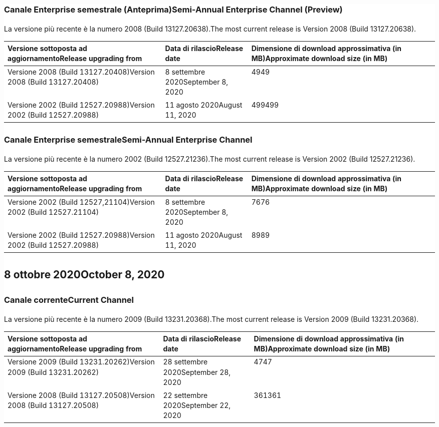 
### <a name="semi-annual-enterprise-channel-preview"></a><span data-ttu-id="1608e-311">Canale Enterprise semestrale (Anteprima)</span><span class="sxs-lookup"><span data-stu-id="1608e-311">Semi-Annual Enterprise Channel (Preview)</span></span>

<span data-ttu-id="1608e-312">La versione più recente è la numero 2008 (Build 13127.20638).</span><span class="sxs-lookup"><span data-stu-id="1608e-312">The most current release is Version 2008 (Build 13127.20638).</span></span>

|<span data-ttu-id="1608e-313">**Versione sottoposta ad aggiornamento**</span><span class="sxs-lookup"><span data-stu-id="1608e-313">**Release upgrading from**</span></span>|<span data-ttu-id="1608e-314">**Data di rilascio**</span><span class="sxs-lookup"><span data-stu-id="1608e-314">**Release date**</span></span>|<span data-ttu-id="1608e-315">**Dimensione di download approssimativa (in MB)**</span><span class="sxs-lookup"><span data-stu-id="1608e-315">**Approximate download size (in MB)**</span></span>|
|:-----|:-----|:-----|
|<span data-ttu-id="1608e-316">Versione 2008 (Build 13127.20408)</span><span class="sxs-lookup"><span data-stu-id="1608e-316">Version 2008 (Build 13127.20408)</span></span> <br/> |<span data-ttu-id="1608e-317">8 settembre 2020</span><span class="sxs-lookup"><span data-stu-id="1608e-317">September 8, 2020</span></span> <br/> |<span data-ttu-id="1608e-318">49</span><span class="sxs-lookup"><span data-stu-id="1608e-318">49</span></span><br/> |
|<span data-ttu-id="1608e-319">Versione 2002 (Build 12527.20988)</span><span class="sxs-lookup"><span data-stu-id="1608e-319">Version 2002 (Build 12527.20988)</span></span> <br/> |<span data-ttu-id="1608e-320">11 agosto 2020</span><span class="sxs-lookup"><span data-stu-id="1608e-320">August 11, 2020</span></span> <br/> |<span data-ttu-id="1608e-321">499</span><span class="sxs-lookup"><span data-stu-id="1608e-321">499</span></span><br/> |


### <a name="semi-annual-enterprise-channel"></a><span data-ttu-id="1608e-322">Canale Enterprise semestrale</span><span class="sxs-lookup"><span data-stu-id="1608e-322">Semi-Annual Enterprise Channel</span></span>

<span data-ttu-id="1608e-323">La versione più recente è la numero 2002 (Build 12527.21236).</span><span class="sxs-lookup"><span data-stu-id="1608e-323">The most current release is Version 2002 (Build 12527.21236).</span></span>

|<span data-ttu-id="1608e-324">**Versione sottoposta ad aggiornamento**</span><span class="sxs-lookup"><span data-stu-id="1608e-324">**Release upgrading from**</span></span>|<span data-ttu-id="1608e-325">**Data di rilascio**</span><span class="sxs-lookup"><span data-stu-id="1608e-325">**Release date**</span></span>|<span data-ttu-id="1608e-326">**Dimensione di download approssimativa (in MB)**</span><span class="sxs-lookup"><span data-stu-id="1608e-326">**Approximate download size (in MB)**</span></span>|
|:-----|:-----|:-----|
|<span data-ttu-id="1608e-327">Versione 2002 (Build 12527,21104)</span><span class="sxs-lookup"><span data-stu-id="1608e-327">Version 2002 (Build 12527.21104)</span></span> <br/> |<span data-ttu-id="1608e-328">8 settembre 2020</span><span class="sxs-lookup"><span data-stu-id="1608e-328">September 8, 2020</span></span> <br/> |<span data-ttu-id="1608e-329">76</span><span class="sxs-lookup"><span data-stu-id="1608e-329">76</span></span><br/> |
|<span data-ttu-id="1608e-330">Versione 2002 (Build 12527.20988)</span><span class="sxs-lookup"><span data-stu-id="1608e-330">Version 2002 (Build 12527.20988)</span></span> <br/> |<span data-ttu-id="1608e-331">11 agosto 2020</span><span class="sxs-lookup"><span data-stu-id="1608e-331">August 11, 2020</span></span> <br/> |<span data-ttu-id="1608e-332">89</span><span class="sxs-lookup"><span data-stu-id="1608e-332">89</span></span><br/> |



[//]: # (NON RIMUOVERE - FINE CONTENUTO - 13 ottobre 2020)

## <a name="october-8-2020"></a><span data-ttu-id="1608e-334">8 ottobre 2020</span><span class="sxs-lookup"><span data-stu-id="1608e-334">October 8, 2020</span></span>

[//]: # (NON RIMUOVERE - INIZIO CONTENUTO - 8 ottobre 2020)

### <a name="current-channel"></a><span data-ttu-id="1608e-336">Canale corrente</span><span class="sxs-lookup"><span data-stu-id="1608e-336">Current Channel</span></span>

<span data-ttu-id="1608e-337">La versione più recente è la numero 2009 (Build 13231.20368).</span><span class="sxs-lookup"><span data-stu-id="1608e-337">The most current release is Version 2009 (Build 13231.20368).</span></span>

|<span data-ttu-id="1608e-338">**Versione sottoposta ad aggiornamento**</span><span class="sxs-lookup"><span data-stu-id="1608e-338">**Release upgrading from**</span></span>|<span data-ttu-id="1608e-339">**Data di rilascio**</span><span class="sxs-lookup"><span data-stu-id="1608e-339">**Release date**</span></span>|<span data-ttu-id="1608e-340">**Dimensione di download approssimativa (in MB)**</span><span class="sxs-lookup"><span data-stu-id="1608e-340">**Approximate download size (in MB)**</span></span>|
|:-----|:-----|:-----|
|<span data-ttu-id="1608e-341">Versione 2009 (Build 13231.20262)</span><span class="sxs-lookup"><span data-stu-id="1608e-341">Version 2009 (Build 13231.20262)</span></span> <br/> |<span data-ttu-id="1608e-342">28 settembre 2020</span><span class="sxs-lookup"><span data-stu-id="1608e-342">September 28, 2020</span></span> <br/> |<span data-ttu-id="1608e-343">47</span><span class="sxs-lookup"><span data-stu-id="1608e-343">47</span></span><br/> |
|<span data-ttu-id="1608e-344">Versione 2008 (Build 13127.20508)</span><span class="sxs-lookup"><span data-stu-id="1608e-344">Version 2008 (Build 13127.20508)</span></span> <br/> |<span data-ttu-id="1608e-345">22 settembre 2020</span><span class="sxs-lookup"><span data-stu-id="1608e-345">September 22, 2020</span></span> <br/> |<span data-ttu-id="1608e-346">361</span><span class="sxs-lookup"><span data-stu-id="1608e-346">361</span></span><br/> |


[//]: # (NON RIMUOVERE)
[//]: # (DO NOT REMOVE CONTENT STARTDecember 8, 2020)
[//]: # (DO NOT REMOVE CONTENT ENDDecember 8, 2020)
[//]: # (DO NOT REMOVE CONTENT STARTDecember 2, 2020)
[//]: # (DO NOT REMOVE CONTENT ENDDecember 2, 2020)
[//]: # (DO NOT REMOVE CONTENT STARTNovember 30, 2020)
[//]: # (DO NOT REMOVE CONTENT ENDNovember 30, 2020)
[//]: # (DO NOT REMOVE CONTENT STARTNovember 23, 2020)
[//]: # (DO NOT REMOVE CONTENT ENDNovember 23, 2020)
[//]: # (DO NOT REMOVE CONTENT STARTNovember 17, 2020)
[//]: # (DO NOT REMOVE CONTENT ENDNovember 17, 2020)
[//]: # (DO NOT REMOVE CONTENT STARTNovember 10, 2020)
[//]: # (DO NOT REMOVE CONTENT ENDNovember 10, 2020)
[//]: # (DO NOT REMOVE CONTENT STARTOctober 27, 2020)
[//]: # (DO NOT REMOVE CONTENT ENDOctober 27, 2020)
[//]: # (NON RIMUOVERE - INIZIO CONTENUTO - 21 ottobre 2020)
[//]: # (NON RIMUOVERE - FINE CONTENUTO - 21 ottobre 2020)
[//]: # (NON RIMUOVERE - INIZIO CONTENUTO - 13 ottobre 2020)
[//]: # (NON RIMUOVERE - FINE CONTENUTO - 8 ottobre 2020)
[//]: # (NON RIMUOVERE - INIZIO CONTENUTO - 28 settembre 2020)
[//]: # (NON RIMUOVERE - FINE CONTENUTO - 28 settembre 2020)
[//]: # (NON RIMUOVERE - INIZIO CONTENUTO - 22 settembre 2020)
[//]: # (NON RIMUOVERE - FINE CONTENUTO - 22 settembre 2020)
[//]: # (NON RIMUOVERE - INIZIO CONTENUTO - 9 settembre 2020)
[//]: # (NON RIMUOVERE - FINE CONTENUTO - 9 settembre 2020)
[//]: # (NON RIMUOVERE - INIZIO CONTENUTO - 8 settembre 2020)
[//]: # (NON RIMUOVERE - FINE CONTENUTO - 8 settembre 2020)
[//]: # (NON RIMUOVERE - INIZIO CONTENUTO - 31 agosto 2020)
[//]: # (NON RIMUOVERE - FINE CONTENUTO - 31 agosto 2020)
[//]: # (NON RIMUOVERE - INIZIO CONTENUTO - 25 agosto 2020)
[//]: # (NON RIMUOVERE - FINE CONTENUTO - 25 agosto 2020)
[//]: # (NON RIMUOVERE - INIZIO CONTENUTO - 11 agosto 2020)
[//]: # (NON RIMUOVERE - FINE CONTENUTO - 11 agosto 2020)
[//]: # (NON RIMUOVERE - INIZIO CONTENUTO - 30 luglio 2020)
[//]: # (NON RIMUOVERE - FINE CONTENUTO - 30 luglio 2020)
[//]: # (NON RIMUOVERE - INIZIO CONTENUTO - 28 luglio 2020)
[//]: # (NON RIMUOVERE - FINE CONTENUTO - 28 luglio 2020)
[//]: # (NON RIMUOVERE - INIZIO CONTENUTO - 14 luglio 2020)
[//]: # (NON RIMUOVERE - FINE CONTENUTO - 14 luglio 2020)
[//]: # (NON RIMUOVERE INIZIO CONTENUTO24 giugno 2020)